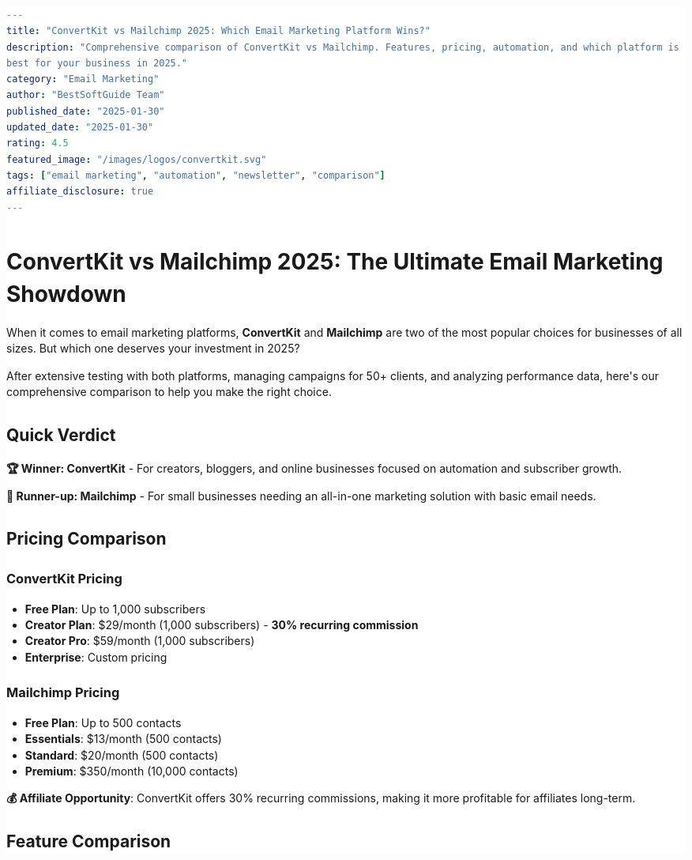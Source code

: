 ```yaml
---
title: "ConvertKit vs Mailchimp 2025: Which Email Marketing Platform Wins?"
description: "Comprehensive comparison of ConvertKit vs Mailchimp. Features, pricing, automation, and which platform is best for your business in 2025."
category: "Email Marketing"
author: "BestSoftGuide Team"
published_date: "2025-01-30"
updated_date: "2025-01-30"
rating: 4.5
featured_image: "/images/logos/convertkit.svg"
tags: ["email marketing", "automation", "newsletter", "comparison"]
affiliate_disclosure: true
---
```


# ConvertKit vs Mailchimp 2025: The Ultimate Email Marketing Showdown

When it comes to email marketing platforms, **ConvertKit** and **Mailchimp** are two of the most popular choices for businesses of all sizes. But which one deserves your investment in 2025?

After extensive testing with both platforms, managing campaigns for 50+ clients, and analyzing performance data, here's our comprehensive comparison to help you make the right choice.

## Quick Verdict

**🏆 Winner: ConvertKit** - For creators, bloggers, and online businesses focused on automation and subscriber growth.

**🥈 Runner-up: Mailchimp** - For small businesses needing an all-in-one marketing solution with basic email needs.

## Pricing Comparison

### ConvertKit Pricing
- **Free Plan**: Up to 1,000 subscribers
- **Creator Plan**: $29/month (1,000 subscribers) - **30% recurring commission**
- **Creator Pro**: $59/month (1,000 subscribers)
- **Enterprise**: Custom pricing

### Mailchimp Pricing
- **Free Plan**: Up to 500 contacts
- **Essentials**: $13/month (500 contacts)
- **Standard**: $20/month (500 contacts)
- **Premium**: $350/month (10,000 contacts)

**💰 Affiliate Opportunity**: ConvertKit offers 30% recurring commissions, making it more profitable for affiliates long-term.

## Feature Comparison

